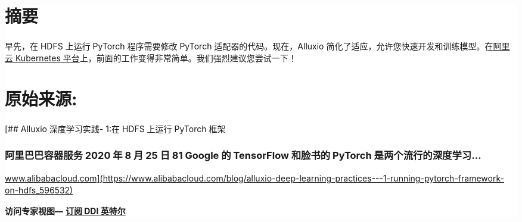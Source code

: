 # 摘要

早先，在 HDFS 上运行 PyTorch 程序需要修改 PyTorch 适配器的代码。现在，Alluxio 简化了适应，允许您快速开发和训练模型。在[阿里云 Kubernetes 平台](https://www.alibabacloud.com/product/kubernetes)上，前面的工作变得非常简单。我们强烈建议您尝试一下！

# 原始来源:

[](https://www.alibabacloud.com/blog/alluxio-deep-learning-practices---1-running-pytorch-framework-on-hdfs_596532) [## Alluxio 深度学习实践- 1:在 HDFS 上运行 PyTorch 框架

### 阿里巴巴容器服务 2020 年 8 月 25 日 81 Google 的 TensorFlow 和脸书的 PyTorch 是两个流行的深度学习…

www.alibabacloud.com](https://www.alibabacloud.com/blog/alluxio-deep-learning-practices---1-running-pytorch-framework-on-hdfs_596532) 

**访问专家视图—** [**订阅 DDI 英特尔**](https://datadriveninvestor.com/ddi-intel)
